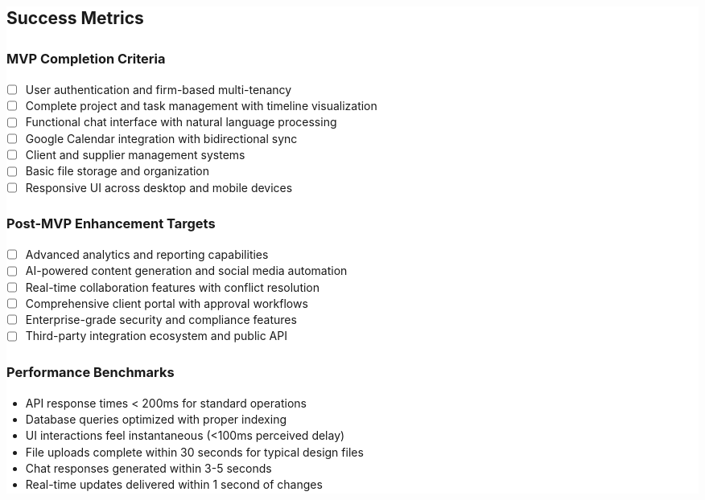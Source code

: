 ## Success Metrics

### MVP Completion Criteria
- [ ] User authentication and firm-based multi-tenancy
- [ ] Complete project and task management with timeline visualization
- [ ] Functional chat interface with natural language processing
- [ ] Google Calendar integration with bidirectional sync
- [ ] Client and supplier management systems
- [ ] Basic file storage and organization
- [ ] Responsive UI across desktop and mobile devices

### Post-MVP Enhancement Targets
- [ ] Advanced analytics and reporting capabilities
- [ ] AI-powered content generation and social media automation
- [ ] Real-time collaboration features with conflict resolution
- [ ] Comprehensive client portal with approval workflows
- [ ] Enterprise-grade security and compliance features
- [ ] Third-party integration ecosystem and public API

### Performance Benchmarks
- API response times < 200ms for standard operations
- Database queries optimized with proper indexing
- UI interactions feel instantaneous (<100ms perceived delay)
- File uploads complete within 30 seconds for typical design files
- Chat responses generated within 3-5 seconds
- Real-time updates delivered within 1 second of changes